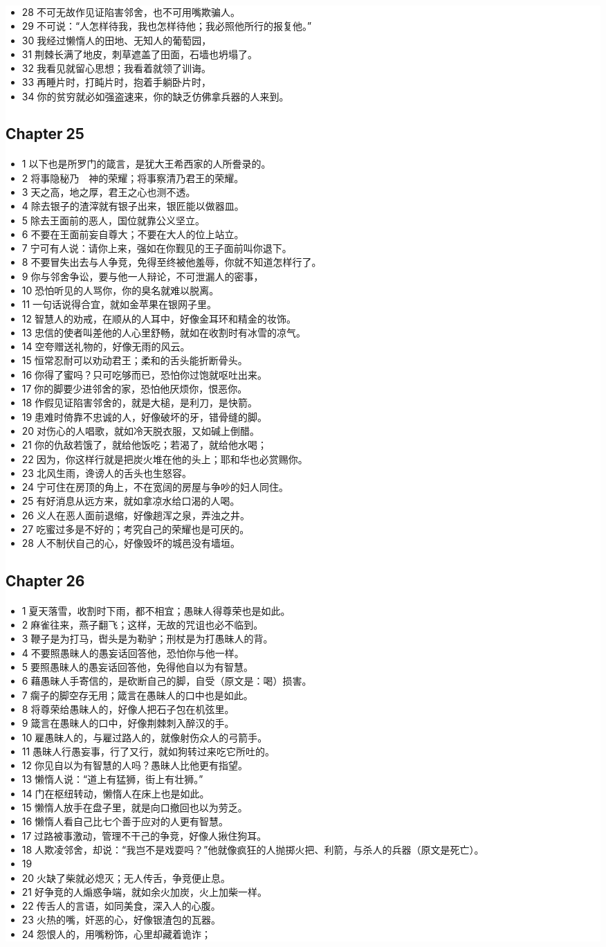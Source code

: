 - 28 不可无故作见证陷害邻舍，也不可用嘴欺骗人。
- 29 不可说：“人怎样待我，我也怎样待他；我必照他所行的报复他。”
- 30 我经过懒惰人的田地、无知人的葡萄园，
- 31 荆棘长满了地皮，刺草遮盖了田面，石墙也坍塌了。
- 32 我看见就留心思想；我看着就领了训诲。
- 33 再睡片时，打盹片时，抱着手躺卧片时，
- 34 你的贫穷就必如强盗速来，你的缺乏仿佛拿兵器的人来到。
## Chapter 25
- 1 以下也是所罗门的箴言，是犹大王希西家的人所誊录的。
- 2 将事隐秘乃　神的荣耀；将事察清乃君王的荣耀。
- 3 天之高，地之厚，君王之心也测不透。
- 4 除去银子的渣滓就有银子出来，银匠能以做器皿。
- 5 除去王面前的恶人，国位就靠公义坚立。
- 6 不要在王面前妄自尊大；不要在大人的位上站立。
- 7 宁可有人说：请你上来，强如在你觐见的王子面前叫你退下。
- 8 不要冒失出去与人争竞，免得至终被他羞辱，你就不知道怎样行了。
- 9 你与邻舍争讼，要与他一人辩论，不可泄漏人的密事，
- 10 恐怕听见的人骂你，你的臭名就难以脱离。
- 11 一句话说得合宜，就如金苹果在银网子里。
- 12 智慧人的劝戒，在顺从的人耳中，好像金耳环和精金的妆饰。
- 13 忠信的使者叫差他的人心里舒畅，就如在收割时有冰雪的凉气。
- 14 空夸赠送礼物的，好像无雨的风云。
- 15 恒常忍耐可以劝动君王；柔和的舌头能折断骨头。
- 16 你得了蜜吗？只可吃够而已，恐怕你过饱就呕吐出来。
- 17 你的脚要少进邻舍的家，恐怕他厌烦你，恨恶你。
- 18 作假见证陷害邻舍的，就是大槌，是利刀，是快箭。
- 19 患难时倚靠不忠诚的人，好像破坏的牙，错骨缝的脚。
- 20 对伤心的人唱歌，就如冷天脱衣服，又如碱上倒醋。
- 21 你的仇敌若饿了，就给他饭吃；若渴了，就给他水喝；
- 22 因为，你这样行就是把炭火堆在他的头上；耶和华也必赏赐你。
- 23 北风生雨，谗谤人的舌头也生怒容。
- 24 宁可住在房顶的角上，不在宽阔的房屋与争吵的妇人同住。
- 25 有好消息从远方来，就如拿凉水给口渴的人喝。
- 26 义人在恶人面前退缩，好像趟浑之泉，弄浊之井。
- 27 吃蜜过多是不好的；考究自己的荣耀也是可厌的。
- 28 人不制伏自己的心，好像毁坏的城邑没有墙垣。
## Chapter 26
- 1 夏天落雪，收割时下雨，都不相宜；愚昧人得尊荣也是如此。
- 2 麻雀往来，燕子翻飞；这样，无故的咒诅也必不临到。
- 3 鞭子是为打马，辔头是为勒驴；刑杖是为打愚昧人的背。
- 4 不要照愚昧人的愚妄话回答他，恐怕你与他一样。
- 5 要照愚昧人的愚妄话回答他，免得他自以为有智慧。
- 6 藉愚昧人手寄信的，是砍断自己的脚，自受（原文是：喝）损害。
- 7 瘸子的脚空存无用；箴言在愚昧人的口中也是如此。
- 8 将尊荣给愚昧人的，好像人把石子包在机弦里。
- 9 箴言在愚昧人的口中，好像荆棘刺入醉汉的手。
- 10 雇愚昧人的，与雇过路人的，就像射伤众人的弓箭手。
- 11 愚昧人行愚妄事，行了又行，就如狗转过来吃它所吐的。
- 12 你见自以为有智慧的人吗？愚昧人比他更有指望。
- 13 懒惰人说：“道上有猛狮，街上有壮狮。”
- 14 门在枢纽转动，懒惰人在床上也是如此。
- 15 懒惰人放手在盘子里，就是向口撤回也以为劳乏。
- 16 懒惰人看自己比七个善于应对的人更有智慧。
- 17 过路被事激动，管理不干己的争竞，好像人揪住狗耳。
- 18 人欺凌邻舍，却说：“我岂不是戏耍吗？”他就像疯狂的人抛掷火把、利箭，与杀人的兵器（原文是死亡）。
- 19 
- 20 火缺了柴就必熄灭；无人传舌，争竞便止息。
- 21 好争竞的人煽惑争端，就如余火加炭，火上加柴一样。
- 22 传舌人的言语，如同美食，深入人的心腹。
- 23 火热的嘴，奸恶的心，好像银渣包的瓦器。
- 24 怨恨人的，用嘴粉饰，心里却藏着诡诈；